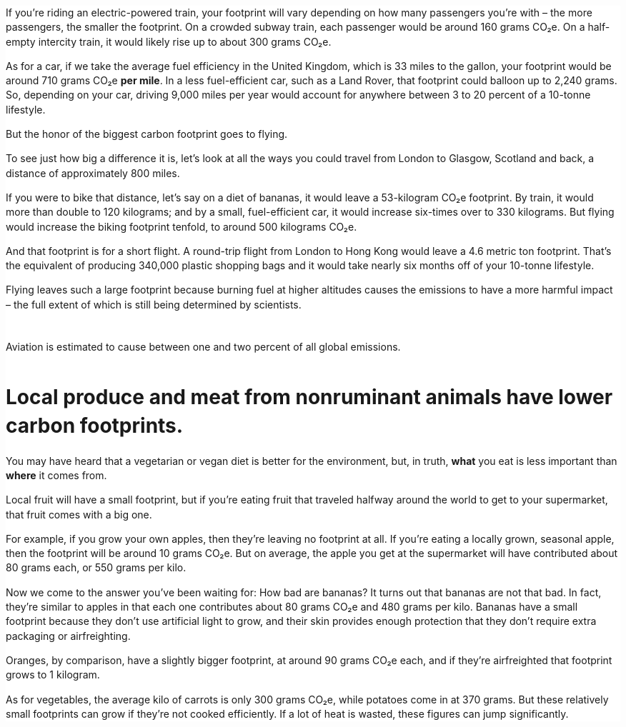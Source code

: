 If you’re riding an electric-powered train, your footprint will vary depending on how many passengers you’re with – the more passengers, the smaller the footprint. On a crowded subway train, each passenger would be around 160 grams CO₂e. On a half-empty intercity train, it would likely rise up to about 300 grams CO₂e.

As for a car, if we take the average fuel efficiency in the United Kingdom, which is 33 miles to the gallon, your footprint would be around 710 grams CO₂e **per mile**. In a less fuel-efficient car, such as a Land Rover, that footprint could balloon up to 2,240 grams. So, depending on your car, driving 9,000 miles per year would account for anywhere between 3 to 20 percent of a 10-tonne lifestyle.

But the honor of the biggest carbon footprint goes to flying.

To see just how big a difference it is, let’s look at all the ways you could travel from London to Glasgow, Scotland and back, a distance of approximately 800 miles.

If you were to bike that distance, let’s say on a diet of bananas, it would leave a 53-kilogram CO₂e footprint. By train, it would more than double to 120 kilograms; and by a small, fuel-efficient car, it would increase six-times over to 330 kilograms. But flying would increase the biking footprint tenfold, to around 500 kilograms CO₂e.

And that footprint is for a short flight. A round-trip flight from London to Hong Kong would leave a 4.6 metric ton footprint. That’s the equivalent of producing 340,000 plastic shopping bags and it would take nearly six months off of your 10-tonne lifestyle.

Flying leaves such a large footprint because burning fuel at higher altitudes causes the emissions to have a more harmful impact – the full extent of which is still being determined by scientists.

# 

Aviation is estimated to cause between one and two percent of all global emissions.

# Local produce and meat from nonruminant animals have lower carbon footprints.

You may have heard that a vegetarian or vegan diet is better for the environment, but, in truth, **what** you eat is less important than **where** it comes from.

Local fruit will have a small footprint, but if you’re eating fruit that traveled halfway around the world to get to your supermarket, that fruit comes with a big one.

For example, if you grow your own apples, then they’re leaving no footprint at all. If you’re eating a locally grown, seasonal apple, then the footprint will be around 10 grams CO₂e. But on average, the apple you get at the supermarket will have contributed about 80 grams each, or 550 grams per kilo.

Now we come to the answer you’ve been waiting for: How bad are bananas? It turns out that bananas are not that bad. In fact, they’re similar to apples in that each one contributes about 80 grams CO₂e and 480 grams per kilo. Bananas have a small footprint because they don’t use artificial light to grow, and their skin provides enough protection that they don’t require extra packaging or airfreighting.

Oranges, by comparison, have a slightly bigger footprint, at around 90 grams CO₂e each, and if they’re airfreighted that footprint grows to 1 kilogram.

As for vegetables, the average kilo of carrots is only 300 grams CO₂e, while potatoes come in at 370 grams. But these relatively small footprints can grow if they’re not cooked efficiently. If a lot of heat is wasted, these figures can jump significantly.
